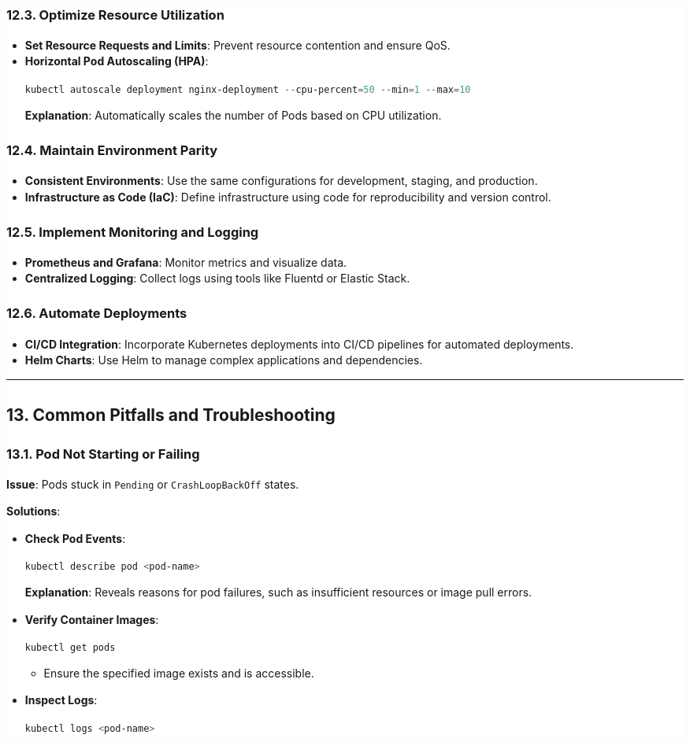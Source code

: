 ### 12.3. Optimize Resource Utilization

- **Set Resource Requests and Limits**: Prevent resource contention and ensure QoS.
- **Horizontal Pod Autoscaling (HPA)**:
    ```powershell
    kubectl autoscale deployment nginx-deployment --cpu-percent=50 --min=1 --max=10
    ```
    **Explanation**: Automatically scales the number of Pods based on CPU utilization.

### 12.4. Maintain Environment Parity

- **Consistent Environments**: Use the same configurations for development, staging, and production.
- **Infrastructure as Code (IaC)**: Define infrastructure using code for reproducibility and version control.

### 12.5. Implement Monitoring and Logging

- **Prometheus and Grafana**: Monitor metrics and visualize data.
- **Centralized Logging**: Collect logs using tools like Fluentd or Elastic Stack.

### 12.6. Automate Deployments

- **CI/CD Integration**: Incorporate Kubernetes deployments into CI/CD pipelines for automated deployments.
- **Helm Charts**: Use Helm to manage complex applications and dependencies.

---

## 13. Common Pitfalls and Troubleshooting

### 13.1. Pod Not Starting or Failing

**Issue**: Pods stuck in `Pending` or `CrashLoopBackOff` states.

**Solutions**:

- **Check Pod Events**:
    ```powershell
    kubectl describe pod <pod-name>
    ```
    **Explanation**: Reveals reasons for pod failures, such as insufficient resources or image pull errors.

- **Verify Container Images**:
    ```powershell
    kubectl get pods
    ```
    - Ensure the specified image exists and is accessible.

- **Inspect Logs**:
    ```powershell
    kubectl logs <pod-name>
    ```
